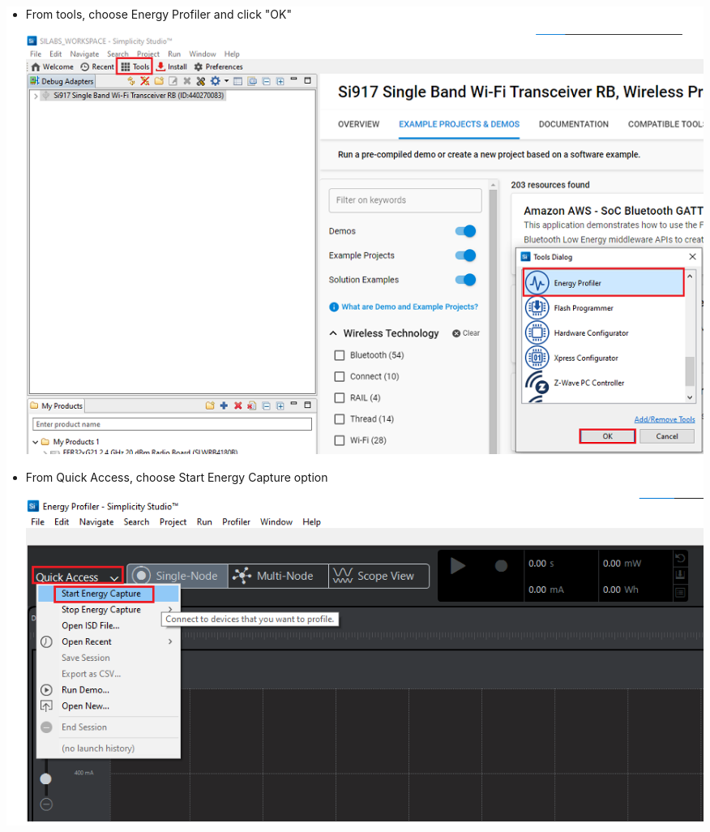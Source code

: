 - From tools, choose Energy Profiler and click "OK"

  ![Figure: Energy Profiler Step 6](resources/readme/energy_profiler_step_6.png)

- From Quick Access, choose Start Energy Capture option

  ![Figure: Energy Profiler Step 7](resources/readme/energy_profiler_step_7.png)
